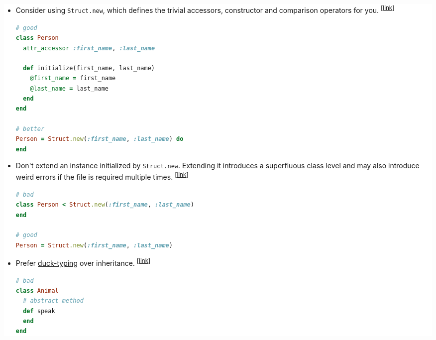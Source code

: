   * <a name="struct-new"></a>
    Consider using `Struct.new`, which defines the trivial accessors,
    constructor and comparison operators for you.
    <sup>[[link](#struct-new)]</sup>

    ```ruby
    # good
    class Person
      attr_accessor :first_name, :last_name

      def initialize(first_name, last_name)
        @first_name = first_name
        @last_name = last_name
      end
    end

    # better
    Person = Struct.new(:first_name, :last_name) do
    end
    ```

  * <a name="no-extend-struct-new"></a>
    Don't extend an instance initialized by `Struct.new`. Extending it introduces
    a superfluous class level and may also introduce weird errors if the file is
    required multiple times.
    <sup>[[link](#no-extend-struct-new)]</sup>

    ```ruby
    # bad
    class Person < Struct.new(:first_name, :last_name)
    end

    # good
    Person = Struct.new(:first_name, :last_name)
    ```

  * <a name="duck-typing"></a>
    Prefer [duck-typing](https://en.wikipedia.org/wiki/Duck_typing) over
    inheritance.
    <sup>[[link](#duck-typing)]</sup>

    ```ruby
    # bad
    class Animal
      # abstract method
      def speak
      end
    end
